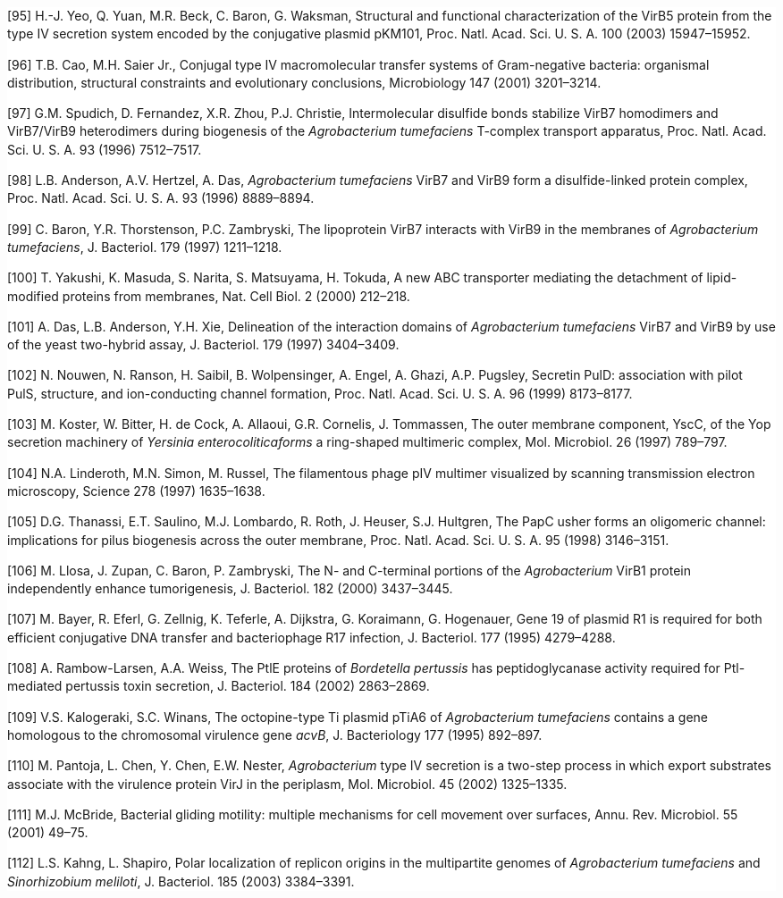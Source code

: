[95] H.-J. Yeo, Q. Yuan, M.R. Beck, C. Baron, G. Waksman, Structural and functional characterization of the VirB5 protein from the type IV secretion system encoded by the conjugative plasmid pKM101, Proc. Natl. Acad. Sci. U. S. A. 100 (2003) 15947–15952.

[96] T.B. Cao, M.H. Saier Jr., Conjugal type IV macromolecular transfer systems of Gram-negative bacteria: organismal distribution, structural constraints and evolutionary conclusions, Microbiology 147 (2001) 3201–3214.

[97] G.M. Spudich, D. Fernandez, X.R. Zhou, P.J. Christie, Intermolecular disulfide bonds stabilize VirB7 homodimers and VirB7/VirB9 heterodimers during biogenesis of the *Agrobacterium tumefaciens* T-complex transport apparatus, Proc. Natl. Acad. Sci. U. S. A. 93 (1996) 7512–7517.

[98] L.B. Anderson, A.V. Hertzel, A. Das, *Agrobacterium tumefaciens* VirB7 and VirB9 form a disulfide-linked protein complex, Proc. Natl. Acad. Sci. U. S. A. 93 (1996) 8889–8894.

[99] C. Baron, Y.R. Thorstenson, P.C. Zambryski, The lipoprotein VirB7 interacts with VirB9 in the membranes of *Agrobacterium tumefaciens*, J. Bacteriol. 179 (1997) 1211–1218.

[100] T. Yakushi, K. Masuda, S. Narita, S. Matsuyama, H. Tokuda, A new ABC transporter mediating the detachment of lipid-modified proteins from membranes, Nat. Cell Biol. 2 (2000) 212–218.

[101] A. Das, L.B. Anderson, Y.H. Xie, Delineation of the interaction domains of *Agrobacterium tumefaciens* VirB7 and VirB9 by use of the yeast two-hybrid assay, J. Bacteriol. 179 (1997) 3404–3409.

[102] N. Nouwen, N. Ranson, H. Saibil, B. Wolpensinger, A. Engel, A. Ghazi, A.P. Pugsley, Secretin PulD: association with pilot PulS, structure, and ion-conducting channel formation, Proc. Natl. Acad. Sci. U. S. A. 96 (1999) 8173–8177.

[103] M. Koster, W. Bitter, H. de Cock, A. Allaoui, G.R. Cornelis, J. Tommassen, The outer membrane component, YscC, of the Yop secretion machinery of *Yersinia enterocoliticaforms* a ring-shaped multimeric complex, Mol. Microbiol. 26 (1997) 789–797.

[104] N.A. Linderoth, M.N. Simon, M. Russel, The filamentous phage pIV multimer visualized by scanning transmission electron microscopy, Science 278 (1997) 1635–1638.

[105] D.G. Thanassi, E.T. Saulino, M.J. Lombardo, R. Roth, J. Heuser, S.J. Hultgren, The PapC usher forms an oligomeric channel: implications for pilus biogenesis across the outer membrane, Proc. Natl. Acad. Sci. U. S. A. 95 (1998) 3146–3151.

[106] M. Llosa, J. Zupan, C. Baron, P. Zambryski, The N- and C-terminal portions of the *Agrobacterium* VirB1 protein independently enhance tumorigenesis, J. Bacteriol. 182 (2000) 3437–3445.

[107] M. Bayer, R. Eferl, G. Zellnig, K. Teferle, A. Dijkstra, G. Koraimann, G. Hogenauer, Gene 19 of plasmid R1 is required for both efficient conjugative DNA transfer and bacteriophage R17 infection, J. Bacteriol. 177 (1995) 4279–4288.

[108] A. Rambow-Larsen, A.A. Weiss, The PtlE proteins of *Bordetella pertussis* has peptidoglycanase activity required for Ptl-mediated pertussis toxin secretion, J. Bacteriol. 184 (2002) 2863–2869.

[109] V.S. Kalogeraki, S.C. Winans, The octopine-type Ti plasmid pTiA6 of *Agrobacterium tumefaciens* contains a gene homologous to the chromosomal virulence gene *acvB*, J. Bacteriology 177 (1995) 892–897.

[110] M. Pantoja, L. Chen, Y. Chen, E.W. Nester, *Agrobacterium* type IV secretion is a two-step process in which export substrates associate with the virulence protein VirJ in the periplasm, Mol. Microbiol. 45 (2002) 1325–1335.

[111] M.J. McBride, Bacterial gliding motility: multiple mechanisms for cell movement over surfaces, Annu. Rev. Microbiol. 55 (2001) 49–75.

[112] L.S. Kahng, L. Shapiro, Polar localization of replicon origins in the multipartite genomes of *Agrobacterium tumefaciens* and *Sinorhizobium meliloti*, J. Bacteriol. 185 (2003) 3384–3391.
